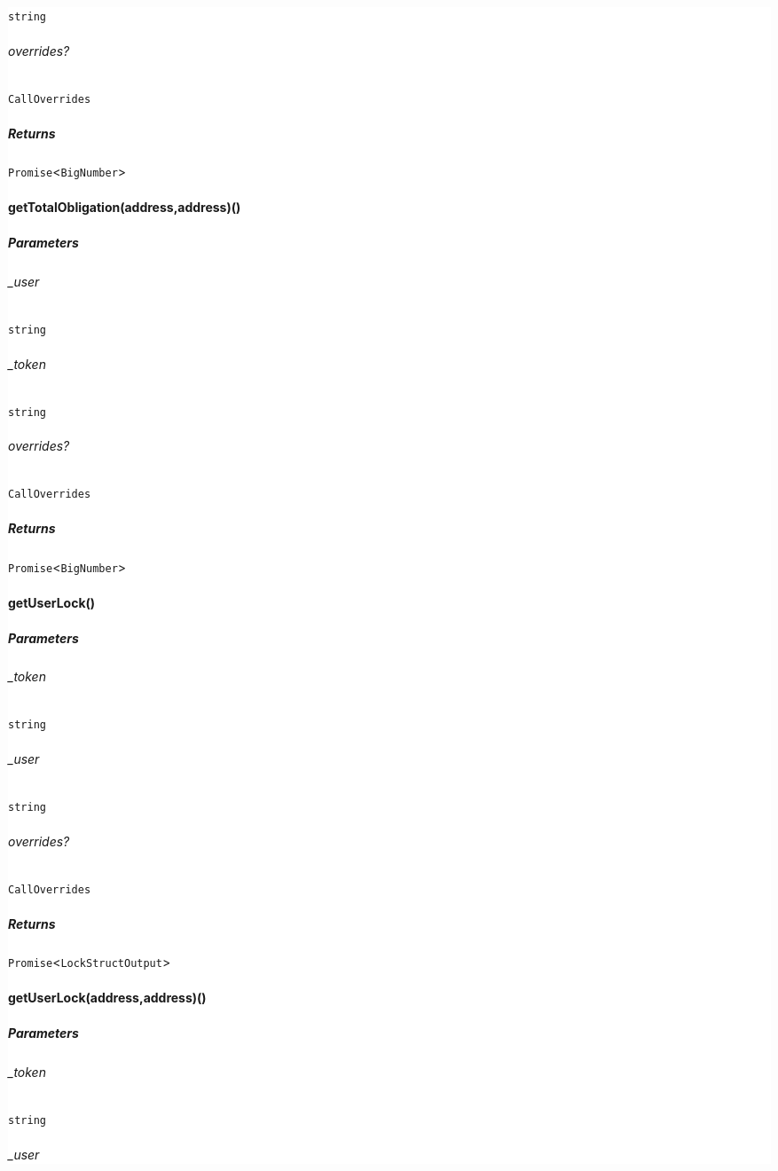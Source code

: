 `string`

###### overrides?

`CallOverrides`

##### Returns

`Promise`\<`BigNumber`\>

#### getTotalObligation(address,address)()

##### Parameters

###### \_user

`string`

###### \_token

`string`

###### overrides?

`CallOverrides`

##### Returns

`Promise`\<`BigNumber`\>

#### getUserLock()

##### Parameters

###### \_token

`string`

###### \_user

`string`

###### overrides?

`CallOverrides`

##### Returns

`Promise`\<`LockStructOutput`\>

#### getUserLock(address,address)()

##### Parameters

###### \_token

`string`

###### \_user
